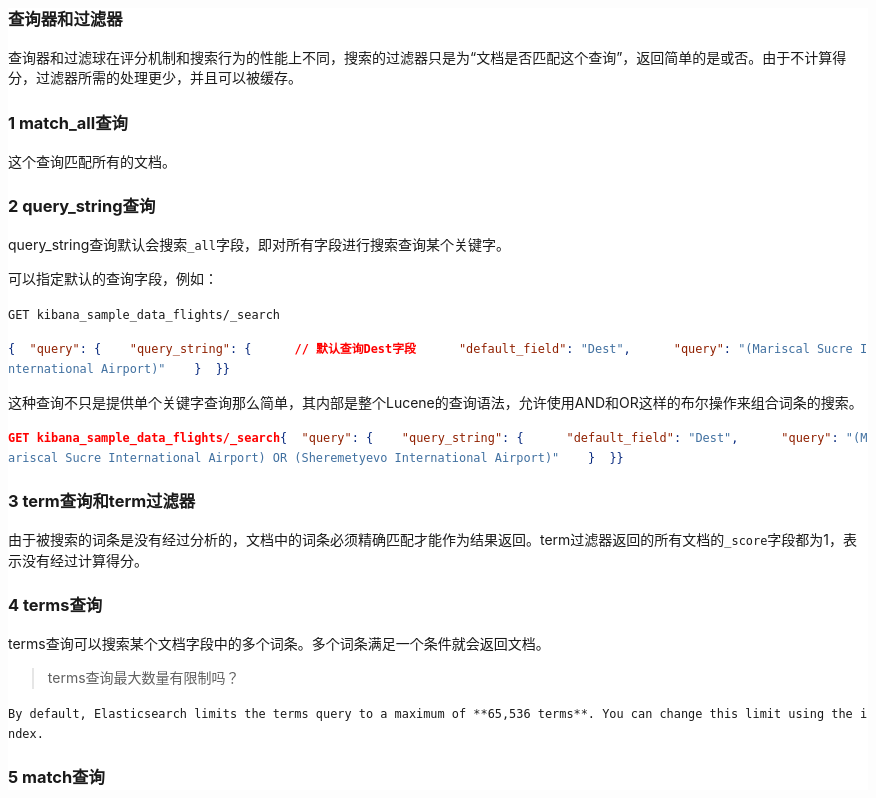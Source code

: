 
### 查询器和过滤器


查询器和过滤球在评分机制和搜索行为的性能上不同，搜索的过滤器只是为“文档是否匹配这个查询”，返回简单的是或否。由于不计算得分，过滤器所需的处理更少，并且可以被缓存。


### 1 match_all查询


这个查询匹配所有的文档。


### 2 query_string查询


query_string查询默认会搜索`_all`字段，即对所有字段进行搜索查询某个关键字。


可以指定默认的查询字段，例如：


```text
GET kibana_sample_data_flights/_search
```


```json
{  "query": {    "query_string": {      // 默认查询Dest字段      "default_field": "Dest",      "query": "(Mariscal Sucre International Airport)"    }  }}
```


这种查询不只是提供单个关键字查询那么简单，其内部是整个Lucene的查询语法，允许使用AND和OR这样的布尔操作来组合词条的搜索。


```json
GET kibana_sample_data_flights/_search{  "query": {    "query_string": {      "default_field": "Dest",      "query": "(Mariscal Sucre International Airport) OR (Sheremetyevo International Airport)"    }  }}
```


### 3 term查询和term过滤器


由于被搜索的词条是没有经过分析的，文档中的词条必须精确匹配才能作为结果返回。term过滤器返回的所有文档的`_score`字段都为1，表示没有经过计算得分。


### 4 terms查询


terms查询可以搜索某个文档字段中的多个词条。多个词条满足一个条件就会返回文档。


> terms查询最大数量有限制吗？


	By default, Elasticsearch limits the terms query to a maximum of **65,536 terms**. You can change this limit using the index.


### 5 match查询
